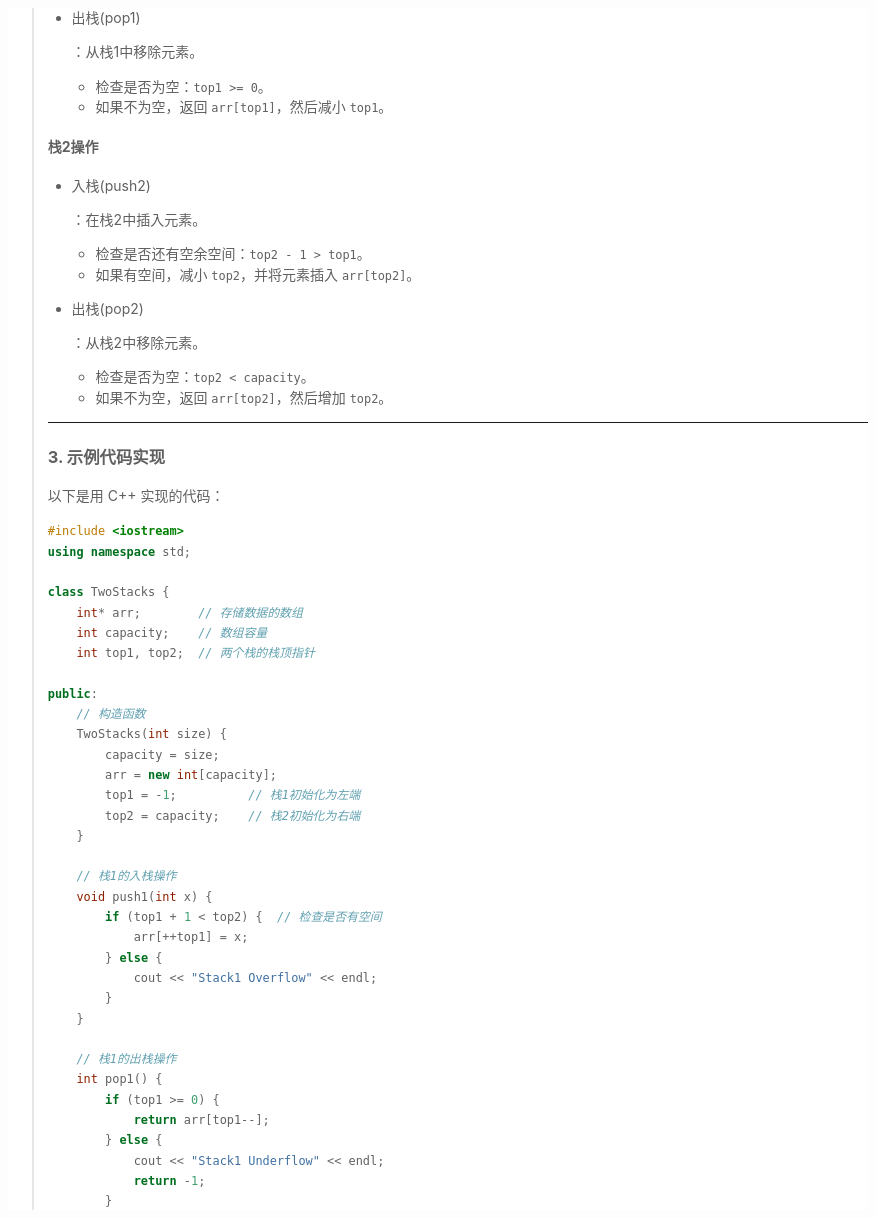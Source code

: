 > - 出栈(pop1)
>
>   ：从栈1中移除元素。
>
>   - 检查是否为空：`top1 >= 0`。
>   - 如果不为空，返回 `arr[top1]`，然后减小 `top1`。
>
> #### 栈2操作
>
> - 入栈(push2)
>
>   ：在栈2中插入元素。
>
>   - 检查是否还有空余空间：`top2 - 1 > top1`。
>   - 如果有空间，减小 `top2`，并将元素插入 `arr[top2]`。
>
> - 出栈(pop2)
>
>   ：从栈2中移除元素。
>
>   - 检查是否为空：`top2 < capacity`。
>   - 如果不为空，返回 `arr[top2]`，然后增加 `top2`。
>
> ------
>
> ### 3. 示例代码实现
>
> 以下是用 C++ 实现的代码：
>
> ```cpp
> #include <iostream>
> using namespace std;
> 
> class TwoStacks {
>     int* arr;        // 存储数据的数组
>     int capacity;    // 数组容量
>     int top1, top2;  // 两个栈的栈顶指针
> 
> public:
>     // 构造函数
>     TwoStacks(int size) {
>         capacity = size;
>         arr = new int[capacity];
>         top1 = -1;          // 栈1初始化为左端
>         top2 = capacity;    // 栈2初始化为右端
>     }
> 
>     // 栈1的入栈操作
>     void push1(int x) {
>         if (top1 + 1 < top2) {  // 检查是否有空间
>             arr[++top1] = x;
>         } else {
>             cout << "Stack1 Overflow" << endl;
>         }
>     }
> 
>     // 栈1的出栈操作
>     int pop1() {
>         if (top1 >= 0) {
>             return arr[top1--];
>         } else {
>             cout << "Stack1 Underflow" << endl;
>             return -1;
>         }